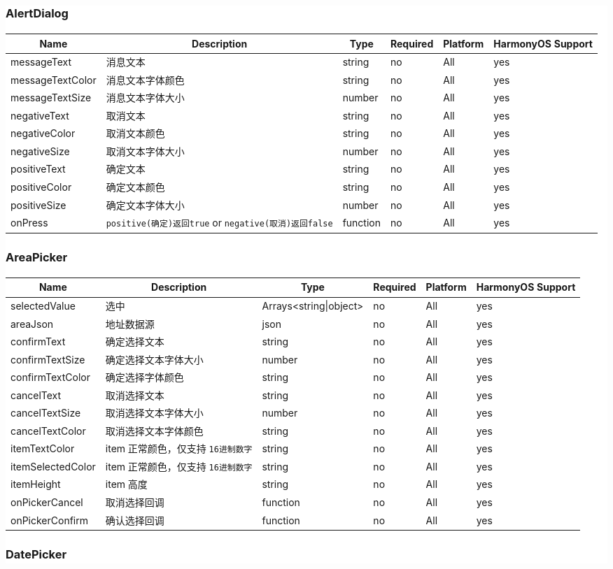 ### AlertDialog

| Name             | Description                                           | Type     | Required | Platform | HarmonyOS Support |
| ---------------- | ----------------------------------------------------- | -------- | -------- | -------- | ----------------- |
| messageText      | 消息文本                                              | string   | no       | All      | yes               |
| messageTextColor | 消息文本字体颜色                                      | string   | no       | All      | yes               |
| messageTextSize  | 消息文本字体大小                                      | number   | no       | All      | yes               |
| negativeText     | 取消文本                                              | string   | no       | All      | yes               |
| negativeColor    | 取消文本颜色                                          | string   | no       | All      | yes               |
| negativeSize     | 取消文本字体大小                                      | number   | no       | All      | yes               |
| positiveText     | 确定文本                                              | string   | no       | All      | yes               |
| positiveColor    | 确定文本颜色                                          | string   | no       | All      | yes               |
| positiveSize     | 确定文本字体大小                                      | number   | no       | All      | yes               |
| onPress          | `positive(确定)返回true` or `negative(取消)返回false` | function | no       | All      | yes               |

### AreaPicker

| Name              | Description                        | Type     | Required | Platform | HarmonyOS Support |
| ----------------- | ---------------------------------- | -------- | -------- | -------- | ----------------- |
| selectedValue     | 选中                               | Arrays<string\|object>   | no       | All      | yes               |
| areaJson          | 地址数据源                         | json     | no       | All      | yes               |
| confirmText       | 确定选择文本                       | string   | no       | All      | yes               |
| confirmTextSize   | 确定选择文本字体大小               | number   | no       | All      | yes               |
| confirmTextColor  | 确定选择字体颜色                   | string   | no       | All      | yes               |
| cancelText        | 取消选择文本                       | string   | no       | All      | yes               |
| cancelTextSize    | 取消选择文本字体大小               | number   | no       | All      | yes               |
| cancelTextColor   | 取消选择文本字体颜色               | string   | no       | All      | yes               |
| itemTextColor     | item 正常颜色，仅支持 `16进制数字` | string   | no       | All      | yes               |
| itemSelectedColor | item 正常颜色，仅支持 `16进制数字` | string   | no       | All      | yes               |
| itemHeight        | item 高度                          | string   | no       | All      | yes               |
| onPickerCancel    | 取消选择回调                       | function | no       | All      | yes               |
| onPickerConfirm   | 确认选择回调                       | function | no       | All      | yes               |

### DatePicker
